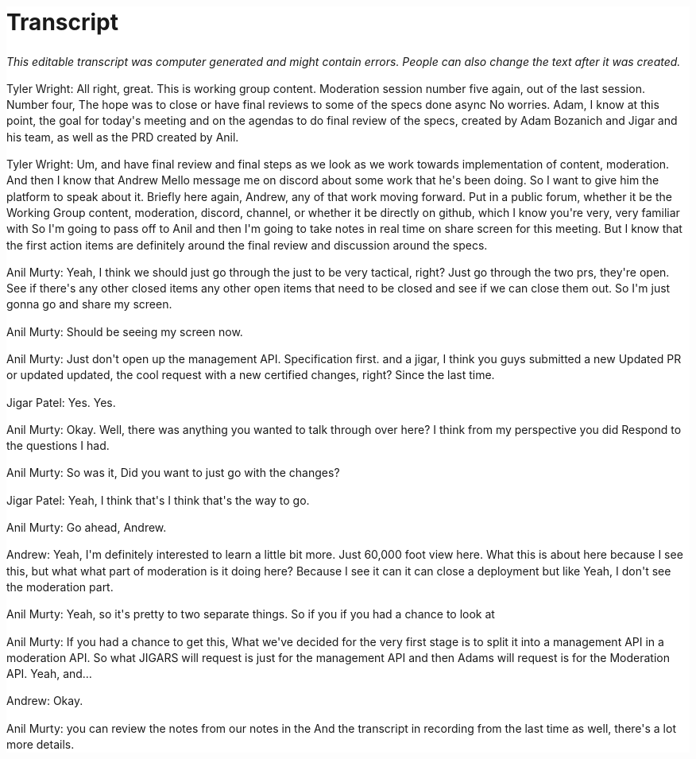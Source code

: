 


# **Transcript**

_This editable transcript was computer generated and might contain errors. People can also change the text after it was created._

Tyler Wright: All right, great. This is working group content. Moderation session number five again, out of the last session. Number four, The hope was to close or have final reviews to some of the specs done async No worries. Adam, I know at this point, the goal for today's meeting and on the agendas to do final review of the specs, created by Adam Bozanich and Jigar and his team, as well as the PRD created by Anil.

Tyler Wright:  Um, and have final review and final steps as we look as we work towards implementation of content, moderation. And then I know that Andrew Mello message me on discord about some work that he's been doing. So I want to give him the platform to speak about it. Briefly here again, Andrew, any of that work moving forward. Put in a public forum, whether it be the Working Group content, moderation, discord, channel, or whether it be directly on github, which I know you're very, very familiar with So I'm going to pass off to Anil and then I'm going to take notes in real time on share screen for this meeting. But I know that the first action items are definitely around the final review and discussion around the specs.

Anil Murty: Yeah, I think we should just go through the just to be very tactical, right? Just go through the two prs, they're open. See if there's any other closed items any other open items that need to be closed and see if we can close them out. So I'm just gonna go and share my screen.

Anil Murty: Should be seeing my screen now.

Anil Murty: Just don't open up the management API. Specification first. and a jigar, I think you guys submitted a new Updated PR or updated updated, the cool request with a new certified changes, right? Since the last time.

Jigar Patel: Yes. Yes.

Anil Murty: Okay. Well, there was anything you wanted to talk through over here? I think from my perspective you did Respond to the questions I had.

Anil Murty:  So was it, Did you want to just go with the changes?

Jigar Patel: Yeah, I think that's I think that's the way to go.

Anil Murty:  Go ahead, Andrew.

Andrew: Yeah, I'm definitely interested to learn a little bit more. Just 60,000 foot view here. What this is about here because I see this, but what what part of moderation is it doing here? Because I see it can it can close a deployment but like Yeah, I don't see the moderation part.

Anil Murty: Yeah, so it's pretty to two separate things. So if you if you had a chance to look at

Anil Murty: If you had a chance to get this, What we've decided for the very first stage is to split it into a management API in a moderation API. So what JIGARS will request is just for the management API and then Adams will request is for the Moderation API. Yeah, and…

Andrew: Okay.

Anil Murty: you can review the notes from our notes in the And the transcript in recording from the last time as well, there's a lot more details.

